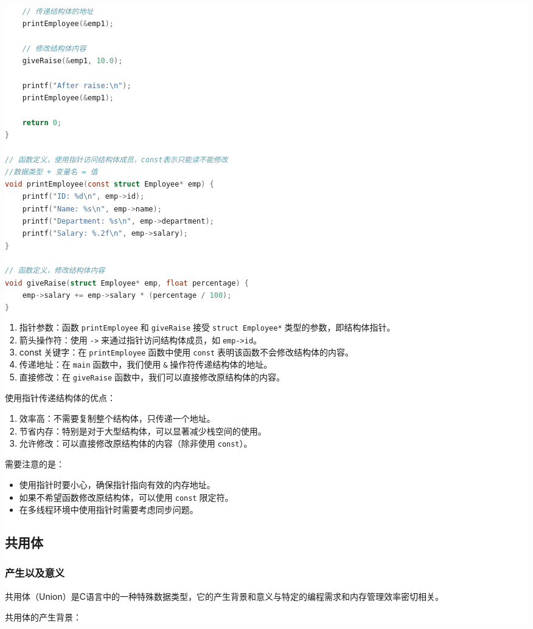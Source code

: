 ```c
    // 传递结构体的地址
    printEmployee(&emp1);
    
    // 修改结构体内容
    giveRaise(&emp1, 10.0);
    
    printf("After raise:\n");
    printEmployee(&emp1);
    
    return 0;
}

// 函数定义，使用指针访问结构体成员，const表示只能读不能修改
//数据类型 + 变量名 = 值 
void printEmployee(const struct Employee* emp) {
    printf("ID: %d\n", emp->id);
    printf("Name: %s\n", emp->name);
    printf("Department: %s\n", emp->department);
    printf("Salary: %.2f\n", emp->salary);
}

// 函数定义，修改结构体内容
void giveRaise(struct Employee* emp, float percentage) {
    emp->salary += emp->salary * (percentage / 100);
}
```

1. 指针参数：函数 `printEmployee` 和 `giveRaise` 接受 `struct Employee*` 类型的参数，即结构体指针。
2. 箭头操作符：使用 `->` 来通过指针访问结构体成员，如 `emp->id`。
3. const 关键字：在 `printEmployee` 函数中使用 `const` 表明该函数不会修改结构体的内容。
4. 传递地址：在 `main` 函数中，我们使用 `&` 操作符传递结构体的地址。
5. 直接修改：在 `giveRaise` 函数中，我们可以直接修改原结构体的内容。

使用指针传递结构体的优点：

1. 效率高：不需要复制整个结构体，只传递一个地址。
2. 节省内存：特别是对于大型结构体，可以显著减少栈空间的使用。
3. 允许修改：可以直接修改原结构体的内容（除非使用 `const`）。

需要注意的是：

- 使用指针时要小心，确保指针指向有效的内存地址。
- 如果不希望函数修改原结构体，可以使用 `const` 限定符。
- 在多线程环境中使用指针时需要考虑同步问题。

## 共用体

### 产生以及意义

共用体（Union）是C语言中的一种特殊数据类型，它的产生背景和意义与特定的编程需求和内存管理效率密切相关。

共用体的产生背景：

